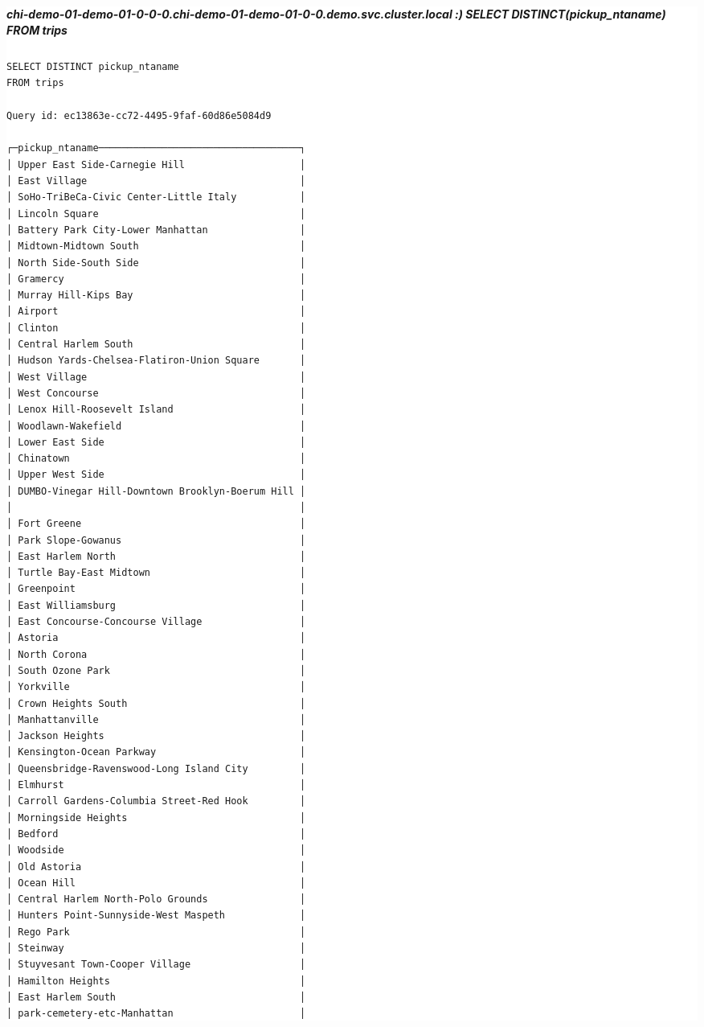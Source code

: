 ##### chi-demo-01-demo-01-0-0-0.chi-demo-01-demo-01-0-0.demo.svc.cluster.local :) SELECT DISTINCT(pickup_ntaname) FROM trips

```
SELECT DISTINCT pickup_ntaname
FROM trips

Query id: ec13863e-cc72-4495-9faf-60d86e5084d9

┌─pickup_ntaname───────────────────────────────────┐
│ Upper East Side-Carnegie Hill                    │
│ East Village                                     │
│ SoHo-TriBeCa-Civic Center-Little Italy           │
│ Lincoln Square                                   │
│ Battery Park City-Lower Manhattan                │
│ Midtown-Midtown South                            │
│ North Side-South Side                            │
│ Gramercy                                         │
│ Murray Hill-Kips Bay                             │
│ Airport                                          │
│ Clinton                                          │
│ Central Harlem South                             │
│ Hudson Yards-Chelsea-Flatiron-Union Square       │
│ West Village                                     │
│ West Concourse                                   │
│ Lenox Hill-Roosevelt Island                      │
│ Woodlawn-Wakefield                               │
│ Lower East Side                                  │
│ Chinatown                                        │
│ Upper West Side                                  │
│ DUMBO-Vinegar Hill-Downtown Brooklyn-Boerum Hill │
│                                                  │
│ Fort Greene                                      │
│ Park Slope-Gowanus                               │
│ East Harlem North                                │
│ Turtle Bay-East Midtown                          │
│ Greenpoint                                       │
│ East Williamsburg                                │
│ East Concourse-Concourse Village                 │
│ Astoria                                          │
│ North Corona                                     │
│ South Ozone Park                                 │
│ Yorkville                                        │
│ Crown Heights South                              │
│ Manhattanville                                   │
│ Jackson Heights                                  │
│ Kensington-Ocean Parkway                         │
│ Queensbridge-Ravenswood-Long Island City         │
│ Elmhurst                                         │
│ Carroll Gardens-Columbia Street-Red Hook         │
│ Morningside Heights                              │
│ Bedford                                          │
│ Woodside                                         │
│ Old Astoria                                      │
│ Ocean Hill                                       │
│ Central Harlem North-Polo Grounds                │
│ Hunters Point-Sunnyside-West Maspeth             │
│ Rego Park                                        │
│ Steinway                                         │
│ Stuyvesant Town-Cooper Village                   │
│ Hamilton Heights                                 │
│ East Harlem South                                │
│ park-cemetery-etc-Manhattan                      │
```
